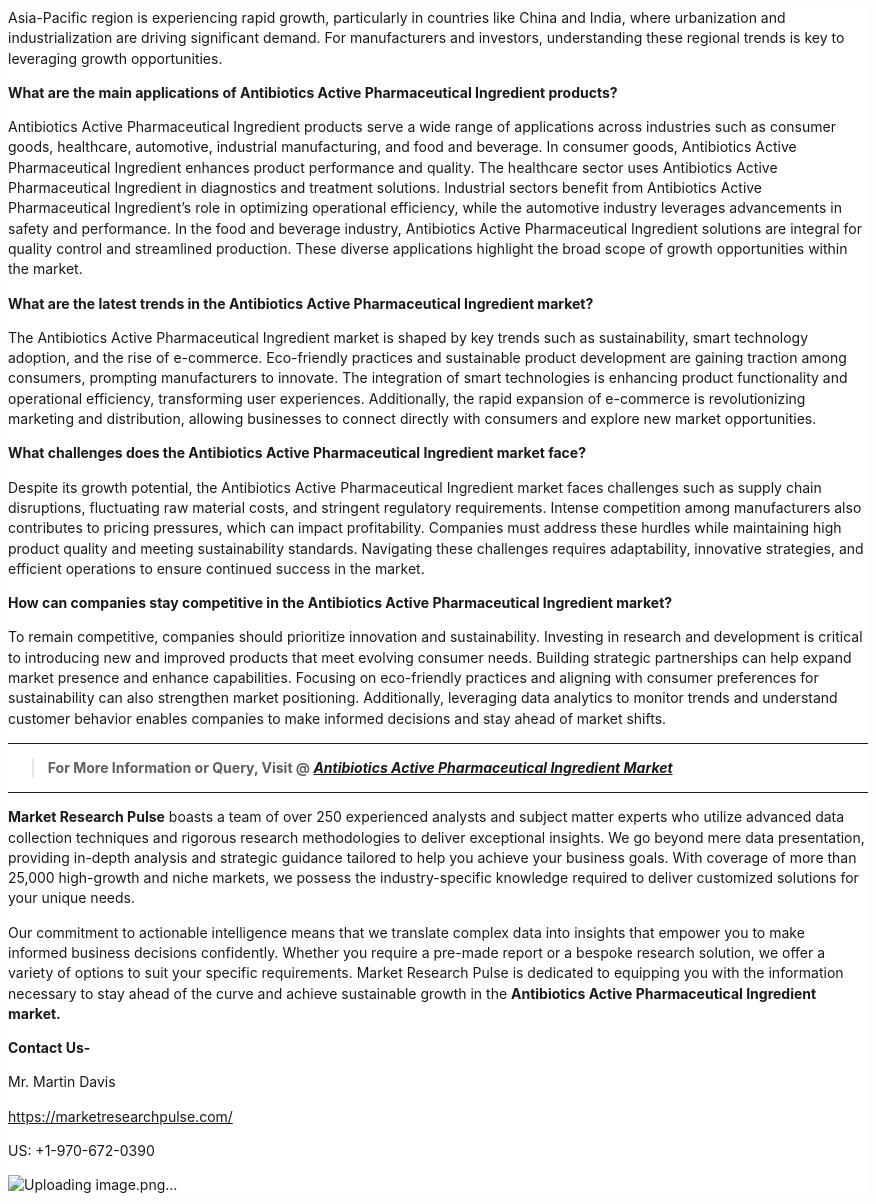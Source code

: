 Asia-Pacific region is experiencing rapid growth, particularly in countries like China and India, where urbanization and industrialization are driving significant demand. For manufacturers and investors, understanding these regional trends is key to leveraging growth opportunities.</p><p><strong>What are the main applications of Antibiotics Active Pharmaceutical Ingredient products?</strong></p><p>Antibiotics Active Pharmaceutical Ingredient products serve a wide range of applications across industries such as consumer goods, healthcare, automotive, industrial manufacturing, and food and beverage. In consumer goods, Antibiotics Active Pharmaceutical Ingredient enhances product performance and quality. The healthcare sector uses Antibiotics Active Pharmaceutical Ingredient in diagnostics and treatment solutions. Industrial sectors benefit from Antibiotics Active Pharmaceutical Ingredient&rsquo;s role in optimizing operational efficiency, while the automotive industry leverages advancements in safety and performance. In the food and beverage industry, Antibiotics Active Pharmaceutical Ingredient solutions are integral for quality control and streamlined production. These diverse applications highlight the broad scope of growth opportunities within the market.</p><p><strong>What are the latest trends in the Antibiotics Active Pharmaceutical Ingredient market?</strong></p><p>The Antibiotics Active Pharmaceutical Ingredient market is shaped by key trends such as sustainability, smart technology adoption, and the rise of e-commerce. Eco-friendly practices and sustainable product development are gaining traction among consumers, prompting manufacturers to innovate. The integration of smart technologies is enhancing product functionality and operational efficiency, transforming user experiences. Additionally, the rapid expansion of e-commerce is revolutionizing marketing and distribution, allowing businesses to connect directly with consumers and explore new market opportunities.</p><p><strong>What challenges does the Antibiotics Active Pharmaceutical Ingredient market face?</strong></p><p>Despite its growth potential, the Antibiotics Active Pharmaceutical Ingredient market faces challenges such as supply chain disruptions, fluctuating raw material costs, and stringent regulatory requirements. Intense competition among manufacturers also contributes to pricing pressures, which can impact profitability. Companies must address these hurdles while maintaining high product quality and meeting sustainability standards. Navigating these challenges requires adaptability, innovative strategies, and efficient operations to ensure continued success in the market.</p><p><strong>How can companies stay competitive in the Antibiotics Active Pharmaceutical Ingredient market?</strong></p><p>To remain competitive, companies should prioritize innovation and sustainability. Investing in research and development is critical to introducing new and improved products that meet evolving consumer needs. Building strategic partnerships can help expand market presence and enhance capabilities. Focusing on eco-friendly practices and aligning with consumer preferences for sustainability can also strengthen market positioning. Additionally, leveraging data analytics to monitor trends and understand customer behavior enables companies to make informed decisions and stay ahead of market shifts.</p><hr /><blockquote><p><strong>For More Information or Query, Visit @&nbsp;<em><a href="https://marketresearchpulse.com/report/105441/antibiotics-active-pharmaceutical-ingredient-market?utm_source=Linkedin&utm_medium=029">Antibiotics Active Pharmaceutical Ingredient Market</a></em></strong></p></blockquote><hr /><p><strong>Market Research Pulse</strong> boasts a team of over 250 experienced analysts and subject matter experts who utilize advanced data collection techniques and rigorous research methodologies to deliver exceptional insights. We go beyond mere data presentation, providing in-depth analysis and strategic guidance tailored to help you achieve your business goals. With coverage of more than 25,000 high-growth and niche markets, we possess the industry-specific knowledge required to deliver customized solutions for your unique needs.</p><p>Our commitment to actionable intelligence means that we translate complex data into insights that empower you to make informed business decisions confidently. Whether you require a pre-made report or a bespoke research solution, we offer a variety of options to suit your specific requirements. Market Research Pulse is dedicated to equipping you with the information necessary to stay ahead of the curve and achieve sustainable growth in the <strong>Antibiotics Active Pharmaceutical Ingredient market.</strong></p><p><strong>Contact Us-</strong></p><p>Mr. Martin Davis</p><p>https://marketresearchpulse.com/</p><p>US: +1-970-672-0390</p>
![Uploading image.png…]()
